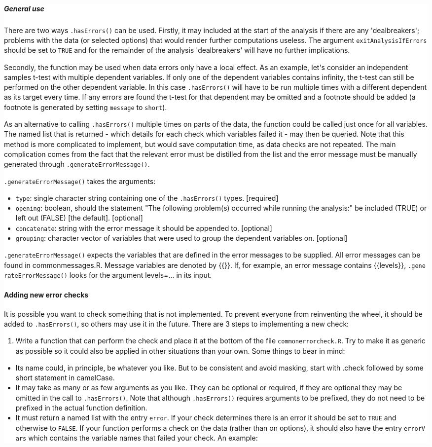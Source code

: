 ##### General use

There are two ways `.hasErrors()` can be used. Firstly, it may included at the start of the analysis if there are any 'dealbreakers'; problems with the data (or selected options) that would render further computations useless. The argument `exitAnalysisIfErrors` should be set to `TRUE` and for the remainder of the analysis 'dealbreakers' will have no further implications. 

Secondly, the function may be used when data errors only have a local effect. As an example, let's consider an independent samples t-test with multiple dependent variables. If only one of the dependent variables contains infinity, the t-test can still be performed on the other dependent variable. In this case `.hasErrors()` will have to be run multiple times with a different dependent as its target every time. If any errors are found the t-test for that dependent may be omitted and a footnote should be added (a footnote is generated by setting `message` to `short`). 

As an alternative to calling `.hasErrors()` multiple times on parts of the data, the function could be called just once for all variables. The named list that is returned - which details for each check which variables failed it - may then be queried. Note that this method is more complicated to implement, but would save computation time, as data checks are not repeated. The main complication comes from the fact that the relevant error must be distilled from the list and the error message must be manually generated through `.generateErrorMessage()`.

`.generateErrorMessage()` takes the arguments:

- `type`: single character string containing one of the `.hasErrors()` types. [required]
- `opening`: boolean, should the statement "The following problem(s) occurred while running the analysis:" be included (TRUE) or left out (FALSE) [the default]. [optional]
- `concatenate`: string with the error message it should be appended to. [optional]
- `grouping`: character vector of variables that were used to group the dependent variables on. [optional] 

`.generateErrorMessage()` expects the variables that are defined in the error messages to be supplied. All error messages can be found in commonmessages.R. Message variables are denoted by {{}}. If, for example, an error message contains {{levels}}, `.generateErrorMessage()` looks for the argument levels=... in its input.

#### Adding new error checks

It is possible you want to check something that is not implemented. To prevent everyone from reinventing the wheel, it should be added to `.hasErrors()`, so others may use it in the future. There are 3 steps to implementing a new check:

1. Write a function that can perform the check and place it at the bottom of the file `commonerrorcheck.R`. Try to make it as generic as possible so it could also be applied in other situations than your own. Some things to bear in mind:
  * Its name could, in principle, be whatever you like. But to be consistent and avoid masking, start with .check followed by some short statement in camelCase. 
  * It may take as many or as few arguments as you like. They can be optional or required, if they are optional they may be omitted in the call to `.hasErrors()`. Note that although `.hasErrors()` requires arguments to be prefixed, they do not need to be prefixed in the actual function definition.
  * It must return a named list with the entry `error`. If your check determines there is an error it should be set to `TRUE` and otherwise to `FALSE`. If your function performs a check on the data (rather than on options), it should also have the entry `errorVars` which contains the variable names that failed your check.
  An example:
  